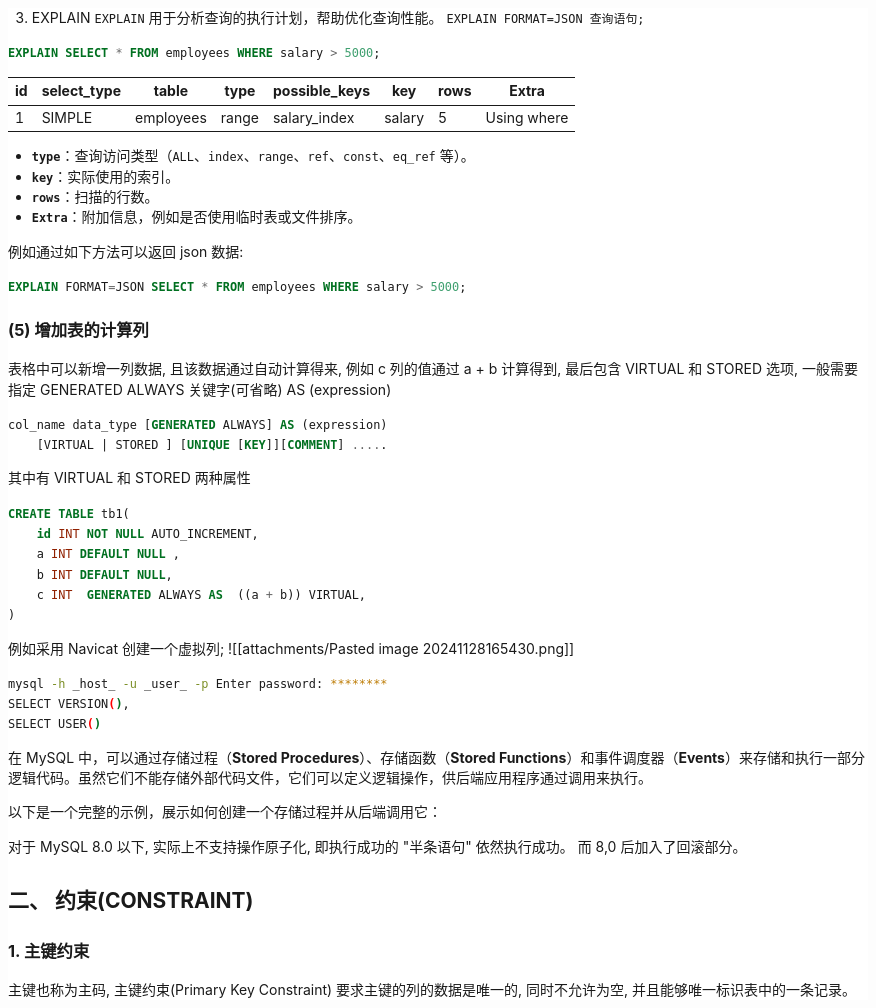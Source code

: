 3.  EXPLAIN 
`EXPLAIN` 用于分析查询的执行计划，帮助优化查询性能。
`EXPLAIN FORMAT=JSON 查询语句;` 

```sql
EXPLAIN SELECT * FROM employees WHERE salary > 5000;
```

| id                                               | select_type | table     | type  | possible_keys | key    | rows | Extra       |
| ------------------------------------------------ | ----------- | --------- | ----- | ------------- | ------ | ---- | ----------- |
| 1                                                | SIMPLE      | employees | range | salary_index  | salary | 5    | Using where |

- **`type`**：查询访问类型（`ALL`、`index`、`range`、`ref`、`const`、`eq_ref` 等）。
- **`key`**：实际使用的索引。
- **`rows`**：扫描的行数。
- **`Extra`**：附加信息，例如是否使用临时表或文件排序。

例如通过如下方法可以返回  json 数据: 
```sql
EXPLAIN FORMAT=JSON SELECT * FROM employees WHERE salary > 5000;
```

### (5) 增加表的计算列
表格中可以新增一列数据, 且该数据通过自动计算得来, 例如 c 列的值通过 a + b 计算得到, 
最后包含 VIRTUAL 和 STORED 选项, 一般需要指定 GENERATED ALWAYS 关键字(可省略) AS (expression)
```sql 
col_name data_type [GENERATED ALWAYS] AS (expression) 
	[VIRTUAL | STORED ] [UNIQUE [KEY]][COMMENT] ..... 
```

其中有 VIRTUAL 和 STORED 两种属性
```sql 
CREATE TABLE tb1(
	id INT NOT NULL AUTO_INCREMENT, 
	a INT DEFAULT NULL ,
	b INT DEFAULT NULL, 
	c INT  GENERATED ALWAYS AS  ((a + b)) VIRTUAL,
)
```

例如采用 Navicat 创建一个虚拟列;
![[attachments/Pasted image 20241128165430.png]]

```sh
mysql -h _host_ -u _user_ -p Enter password: ********
SELECT VERSION(),
SELECT USER()
```

在 MySQL 中，可以通过存储过程（**Stored Procedures**）、存储函数（**Stored Functions**）和事件调度器（**Events**）来存储和执行一部分逻辑代码。虽然它们不能存储外部代码文件，它们可以定义逻辑操作，供后端应用程序通过调用来执行。

以下是一个完整的示例，展示如何创建一个存储过程并从后端调用它：

对于 MySQL 8.0 以下, 实际上不支持操作原子化, 即执行成功的 "半条语句" 依然执行成功。 而 8,0 后加入了回滚部分。

## 二、 约束(CONSTRAINT)
### 1. 主键约束
主键也称为主码,  主键约束(Primary Key  Constraint) 要求主键的列的数据是唯一的, 同时不允许为空, 并且能够唯一标识表中的一条记录。 
